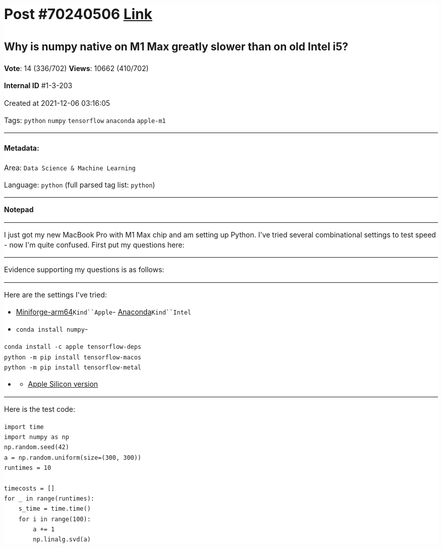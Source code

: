 
# Post \#70240506 [Link](https://stackoverflow.com/questions/70240506/)

## Why is numpy native on M1 Max greatly slower than on old Intel i5?

**Vote**: 14 (336/702) **Views**: 10662 (410/702) 

**Internal ID** \#1-3-203

Created at 2021-12-06 03:16:05

Tags: `python` `numpy` `tensorflow` `anaconda` `apple-m1`

----------

#### Metadata:

Area: `Data Science & Machine Learning`

Language: `python` (full parsed tag list: `python`)

----------

**Notepad**


----------

I just got my new MacBook Pro with M1 Max chip and am setting up Python. I've tried several combinational settings to test speed - now I'm quite confused. First put my questions here:
- - - - 
Evidence supporting my questions is as follows:

---


Here are the settings I've tried:

- [Miniforge-arm64](https://github.com/conda-forge/miniforge)`Kind``Apple`- [Anaconda](https://docs.anaconda.com/anaconda/install/mac-os/)`Kind``Intel`

- `conda install numpy`- 
```
conda install -c apple tensorflow-deps
python -m pip install tensorflow-macos
python -m pip install tensorflow-metal
```


- - [Apple Silicon version](https://www.jetbrains.com/pycharm/download/download-thanks.html?platform=macM1)

---


Here is the test code:
```
import time
import numpy as np
np.random.seed(42)
a = np.random.uniform(size=(300, 300))
runtimes = 10

timecosts = []
for _ in range(runtimes):
    s_time = time.time()
    for i in range(100):
        a += 1
        np.linalg.svd(a)
```